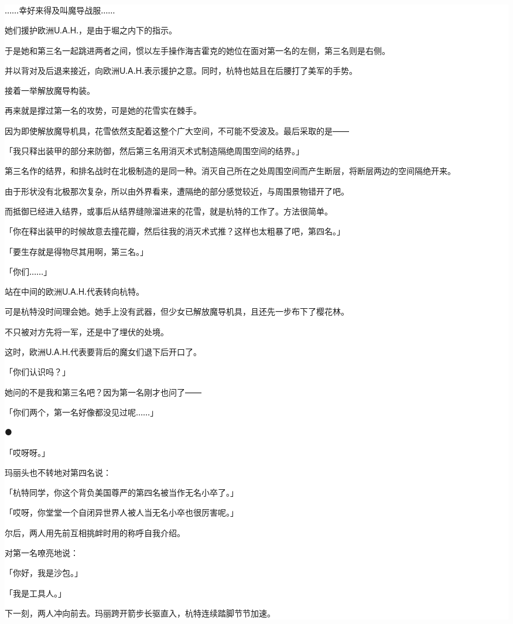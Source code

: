 ……幸好来得及叫魔导战服……

她们援护欧洲U.A.H.，是由于堀之内下的指示。

于是她和第三名一起跳进两者之间，惯以左手操作海吉霍克的她位在面对第一名的左侧，第三名则是右侧。

并以背对及后退来接近，向欧洲U.A.H.表示援护之意。同时，杭特也姑且在后腰打了美军的手势。

接着一举解放魔导构装。

再来就是撑过第一名的攻势，可是她的花雪实在棘手。

因为即使解放魔导机具，花雪依然支配着这整个广大空间，不可能不受波及。最后采取的是——

「我只释出装甲的部分来防御，然后第三名用消灭术式制造隔绝周围空间的结界。」

第三名作的结界，和排名战时在北极制造的是同一种。消灭自己所在之处周围空间而产生断层，将断层两边的空间隔绝开来。

由于形状没有北极那次复杂，所以由外界看来，遭隔绝的部分感觉较近，与周围景物错开了吧。

而抵御已经进入结界，或事后从结界缝隙溜进来的花雪，就是杭特的工作了。方法很简单。

「你在释出装甲的时候故意去撞花瓣，然后往我的消灭术式推？这样也太粗暴了吧，第四名。」

「要生存就是得物尽其用啊，第三名。」

「你们……」

站在中间的欧洲U.A.H.代表转向杭特。

可是杭特没时间理会她。她手上没有武器，但少女已解放魔导机具，且还先一步布下了樱花林。

不只被对方先将一军，还是中了埋伏的处境。

这时，欧洲U.A.H.代表要背后的魔女们退下后开口了。

「你们认识吗？」

她问的不是我和第三名吧？因为第一名刚才也问了——

「你们两个，第一名好像都没见过呢……」

●

「哎呀呀。」

玛丽头也不转地对第四名说：

「杭特同学，你这个背负美国尊严的第四名被当作无名小卒了。」

「哎呀，你堂堂一个自闭异世界人被人当无名小卒也很厉害呢。」

尔后，两人用先前互相挑衅时用的称呼自我介绍。

对第一名嘹亮地说：

「你好，我是沙包。」

「我是工具人。」

下一刻，两人冲向前去。玛丽跨开箭步长驱直入，杭特连续踏脚节节加速。

